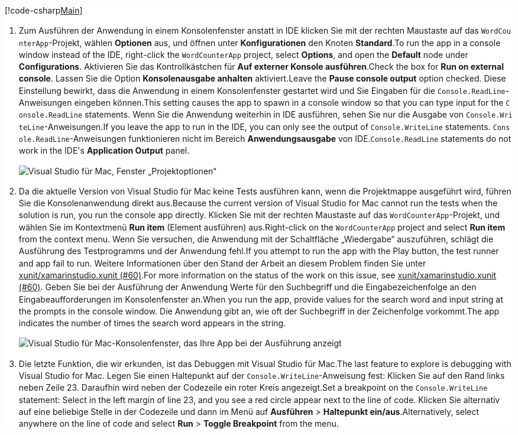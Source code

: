    [!code-csharp[Main](../../../samples/core/tutorials/using-on-mac-vs-full-solution/WordCounter/WordCounterApp/Program.cs)]

1. <span data-ttu-id="5b834-216">Zum Ausführen der Anwendung in einem Konsolenfenster anstatt in IDE klicken Sie mit der rechten Maustaste auf das `WordCounterApp`-Projekt, wählen **Optionen** aus, und öffnen unter **Konfigurationen** den Knoten **Standard**.</span><span class="sxs-lookup"><span data-stu-id="5b834-216">To run the app in a console window instead of the IDE, right-click the `WordCounterApp` project, select **Options**, and open the **Default** node under **Configurations**.</span></span> <span data-ttu-id="5b834-217">Aktivieren Sie das Kontrollkästchen für **Auf externer Konsole ausführen**.</span><span class="sxs-lookup"><span data-stu-id="5b834-217">Check the box for **Run on external console**.</span></span> <span data-ttu-id="5b834-218">Lassen Sie die Option **Konsolenausgabe anhalten** aktiviert.</span><span class="sxs-lookup"><span data-stu-id="5b834-218">Leave the **Pause console output** option checked.</span></span> <span data-ttu-id="5b834-219">Diese Einstellung bewirkt, dass die Anwendung in einem Konsolenfenster gestartet wird und Sie Eingaben für die `Console.ReadLine`-Anweisungen eingeben können.</span><span class="sxs-lookup"><span data-stu-id="5b834-219">This setting causes the app to spawn in a console window so that you can type input for the `Console.ReadLine` statements.</span></span> <span data-ttu-id="5b834-220">Wenn Sie die Anwendung weiterhin in IDE ausführen, sehen Sie nur die Ausgabe von `Console.WriteLine`-Anweisungen.</span><span class="sxs-lookup"><span data-stu-id="5b834-220">If you leave the app to run in the IDE, you can only see the output of `Console.WriteLine` statements.</span></span> <span data-ttu-id="5b834-221">`Console.ReadLine`-Anweisungen funktionieren nicht im Bereich **Anwendungsausgabe** von IDE.</span><span class="sxs-lookup"><span data-stu-id="5b834-221">`Console.ReadLine` statements do not work in the IDE's **Application Output** panel.</span></span>

   ![Visual Studio für Mac, Fenster „Projektoptionen“](./media/using-on-mac-vs-full-solution/visual-studio-mac-project-options.png)

1. <span data-ttu-id="5b834-223">Da die aktuelle Version von Visual Studio für Mac keine Tests ausführen kann, wenn die Projektmappe ausgeführt wird, führen Sie die Konsolenanwendung direkt aus.</span><span class="sxs-lookup"><span data-stu-id="5b834-223">Because the current version of Visual Studio for Mac cannot run the tests when the solution is run, you run the console app directly.</span></span> <span data-ttu-id="5b834-224">Klicken Sie mit der rechten Maustaste auf das `WordCounterApp`-Projekt, und wählen Sie im Kontextmenü **Run item** (Element ausführen) aus.</span><span class="sxs-lookup"><span data-stu-id="5b834-224">Right-click on the `WordCounterApp` project and select **Run item** from the context menu.</span></span> <span data-ttu-id="5b834-225">Wenn Sie versuchen, die Anwendung mit der Schaltfläche „Wiedergabe“ auszuführen, schlägt die Ausführung des Testprogramms und der Anwendung fehl.</span><span class="sxs-lookup"><span data-stu-id="5b834-225">If you attempt to run the app with the Play button, the test runner and app fail to run.</span></span> <span data-ttu-id="5b834-226">Weitere Informationen über den Stand der Arbeit an diesem Problem finden Sie unter [xunit/xamarinstudio.xunit (#60)](https://github.com/xunit/xamarinstudio.xunit/issues/60).</span><span class="sxs-lookup"><span data-stu-id="5b834-226">For more information on the status of the work on this issue, see [xunit/xamarinstudio.xunit (#60)](https://github.com/xunit/xamarinstudio.xunit/issues/60).</span></span> <span data-ttu-id="5b834-227">Geben Sie bei der Ausführung der Anwendung Werte für den Suchbegriff und die Eingabezeichenfolge an den Eingabeaufforderungen im Konsolenfenster an.</span><span class="sxs-lookup"><span data-stu-id="5b834-227">When you run the app, provide values for the search word and input string at the prompts in the console window.</span></span> <span data-ttu-id="5b834-228">Die Anwendung gibt an, wie oft der Suchbegriff in der Zeichenfolge vorkommt.</span><span class="sxs-lookup"><span data-stu-id="5b834-228">The app indicates the number of times the search word appears in the string.</span></span>

   ![Visual Studio für Mac-Konsolenfenster, das Ihre App bei der Ausführung anzeigt](./media/using-on-mac-vs-full-solution/visual-studio-mac-console-window.png)

1. <span data-ttu-id="5b834-230">Die letzte Funktion, die wir erkunden, ist das Debuggen mit Visual Studio für Mac.</span><span class="sxs-lookup"><span data-stu-id="5b834-230">The last feature to explore is debugging with Visual Studio for Mac.</span></span> <span data-ttu-id="5b834-231">Legen Sie einen Haltepunkt auf der `Console.WriteLine`-Anweisung fest: Klicken Sie auf den Rand links neben Zeile 23. Daraufhin wird neben der Codezeile ein roter Kreis angezeigt.</span><span class="sxs-lookup"><span data-stu-id="5b834-231">Set a breakpoint on the `Console.WriteLine` statement: Select in the left margin of line 23, and you see a red circle appear next to the line of code.</span></span> <span data-ttu-id="5b834-232">Klicken Sie alternativ auf eine beliebige Stelle in der Codezeile und dann im Menü auf **Ausführen** > **Haltepunkt ein/aus**.</span><span class="sxs-lookup"><span data-stu-id="5b834-232">Alternatively, select anywhere on the line of code and select **Run** > **Toggle Breakpoint** from the menu.</span></span>
